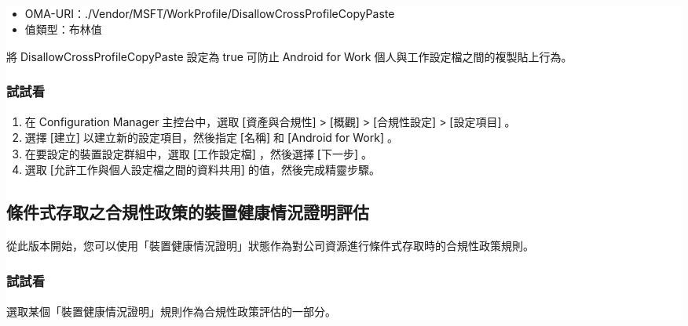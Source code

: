 - OMA-URI：./Vendor/MSFT/WorkProfile/DisallowCrossProfileCopyPaste
- 值類型：布林值

將 DisallowCrossProfileCopyPaste 設定為 true 可防止 Android for Work 個人與工作設定檔之間的複製貼上行為。

### <a name="try-it-out"></a>試試看
1. 在 Configuration Manager 主控台中，選取 [資產與合規性]   > [概觀]   > [合規性設定]   > [設定項目]  。
2. 選擇 [建立]  以建立新的設定項目，然後指定 [名稱]  和 [Android for Work]  。
3. 在要設定的裝置設定群組中，選取 [工作設定檔]  ，然後選擇 [下一步]  。
4. 選取 [允許工作與個人設定檔之間的資料共用]  的值，然後完成精靈步驟。

## <a name="device-health-attestation-assessment-for-compliance-policies-for-conditional-access"></a>條件式存取之合規性政策的裝置健康情況證明評估

從此版本開始，您可以使用「裝置健康情況證明」狀態作為對公司資源進行條件式存取時的合規性政策規則。

### <a name="try-it-out"></a>試試看
選取某個「裝置健康情況證明」規則作為合規性政策評估的一部分。
